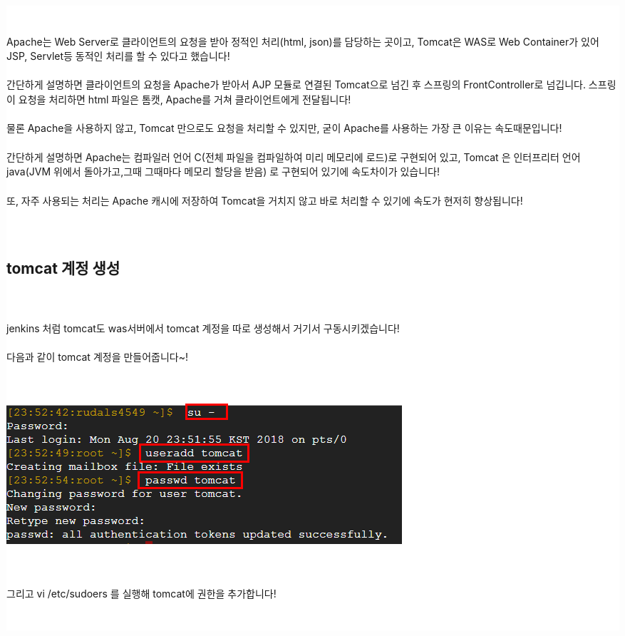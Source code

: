 <br>
<br>
Apache는 Web Server로 클라이언트의 요청을 받아 정적인 처리(html, json)를 담당하는 곳이고, Tomcat은 WAS로 Web Container가 있어 JSP, Servlet등 동적인 처리를 할 수 있다고 했습니다!
<br>
<br>
간단하게 설명하면 클라이언트의 요청을 Apache가 받아서 AJP 모듈로 연결된 Tomcat으로 넘긴 후 스프링의 FrontController로 넘깁니다. 스프링이 요청을 처리하면 html 파일은 톰캣, Apache를 거쳐 클라이언트에게 전달됩니다!
<br>
<br>
물론 Apache을 사용하지 않고, Tomcat 만으로도 요청을 처리할 수 있지만, 굳이 Apache를 사용하는 가장 큰 이유는 속도때문입니다!
<br>
<br>
간단하게 설명하면 Apache는 컴파일러 언어 C(전체 파일을 컴파일하여 미리 메모리에 로드)로 구현되어 있고, Tomcat 은 인터프리터 언어 java(JVM 위에서 돌아가고,그때 그때마다 메모리 할당을 받음)
로 구현되어 있기에 속도차이가 있습니다! 
<br>
<br>
또, 자주 사용되는 처리는 Apache 캐시에 저장하여 Tomcat을 거치지 않고 바로 처리할 수 있기에 속도가 현저히 향상됩니다!
<br>
<br>
<br>

## tomcat 계정 생성

<br>
<br>
jenkins 처럼 tomcat도 was서버에서 tomcat 계정을 따로 생성해서 거기서 구동시키겠습니다!
<br>
<br>
다음과 같이 tomcat 계정을 만들어줍니다~!
<br>
<br>
<br>

![image](/image/Tool_image/tool_image_73.png)

<br>
<br>
그리고 vi /etc/sudoers 를 실행해  tomcat에 권한을 추가합니다!
<br>
<br>
<br>

